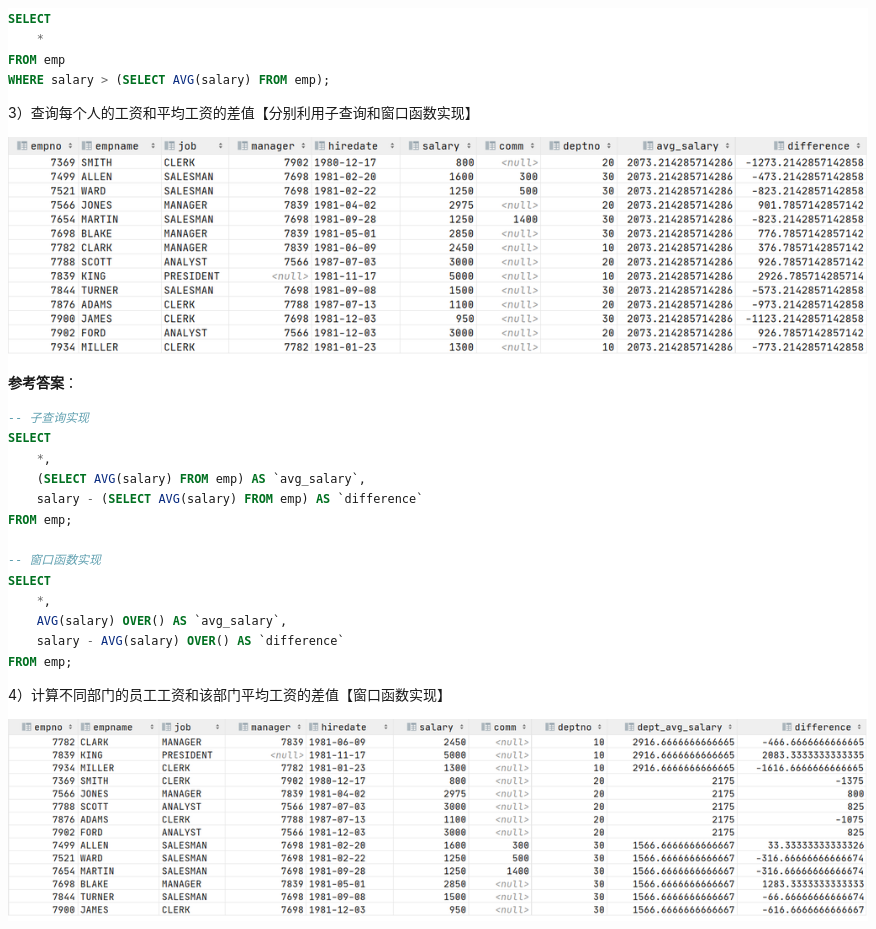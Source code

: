 ```sql
SELECT
    *
FROM emp
WHERE salary > (SELECT AVG(salary) FROM emp);
```

3）查询每个人的工资和平均工资的差值【分别利用子查询和窗口函数实现】

![img](images/3.png)

**参考答案**：

```sql
-- 子查询实现
SELECT
    *,
    (SELECT AVG(salary) FROM emp) AS `avg_salary`,
    salary - (SELECT AVG(salary) FROM emp) AS `difference`
FROM emp;

-- 窗口函数实现
SELECT
    *,
    AVG(salary) OVER() AS `avg_salary`,
    salary - AVG(salary) OVER() AS `difference`
FROM emp;
```

4）计算不同部门的员工工资和该部门平均工资的差值【窗口函数实现】

![img](images/4.png)
